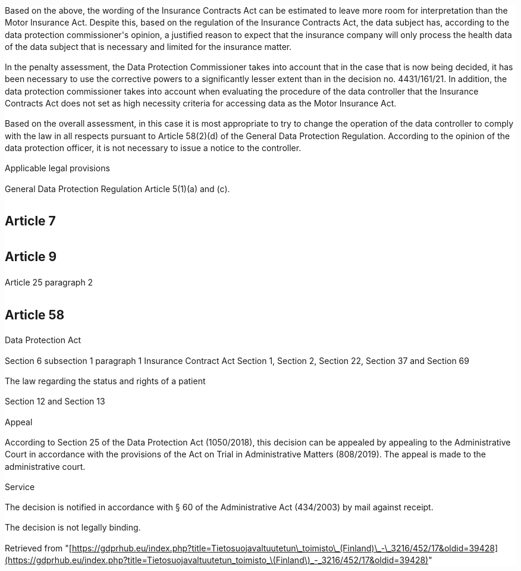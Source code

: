 Based on the above, the wording of the Insurance Contracts Act can be estimated to leave more room for interpretation than the Motor Insurance Act. Despite this, based on the regulation of the Insurance Contracts Act, the data subject has, according to the data protection commissioner's opinion, a justified reason to expect that the insurance company will only process the health data of the data subject that is necessary and limited for the insurance matter.

In the penalty assessment, the Data Protection Commissioner takes into account that in the case that is now being decided, it has been necessary to use the corrective powers to a significantly lesser extent than in the decision no. 4431/161/21. In addition, the data protection commissioner takes into account when evaluating the procedure of the data controller that the Insurance Contracts Act does not set as high necessity criteria for accessing data as the Motor Insurance Act.

Based on the overall assessment, in this case it is most appropriate to try to change the operation of the data controller to comply with the law in all respects pursuant to Article 58(2)(d) of the General Data Protection Regulation. According to the opinion of the data protection officer, it is not necessary to issue a notice to the controller.

Applicable legal provisions

General Data Protection Regulation
Article 5(1)(a) and (c).

## Article 7

## Article 9

Article 25 paragraph 2

## Article 58

Data Protection Act

Section 6 subsection 1 paragraph 1
Insurance Contract Act
Section 1, Section 2, Section 22, Section 37 and Section 69

The law regarding the status and rights of a patient

Section 12 and Section 13

Appeal

According to Section 25 of the Data Protection Act (1050/2018), this decision can be appealed by appealing to the Administrative Court in accordance with the provisions of the Act on Trial in Administrative Matters (808/2019). The appeal is made to the administrative court.

Service

The decision is notified in accordance with § 60 of the Administrative Act (434/2003) by mail against receipt.

The decision is not legally binding.

Retrieved from "[https://gdprhub.eu/index.php?title=Tietosuojavaltuutetun\_toimisto\_(Finland)\_-\_3216/452/17&oldid=39428](https://gdprhub.eu/index.php?title=Tietosuojavaltuutetun_toimisto_\(Finland\)_-_3216/452/17&oldid=39428)"
